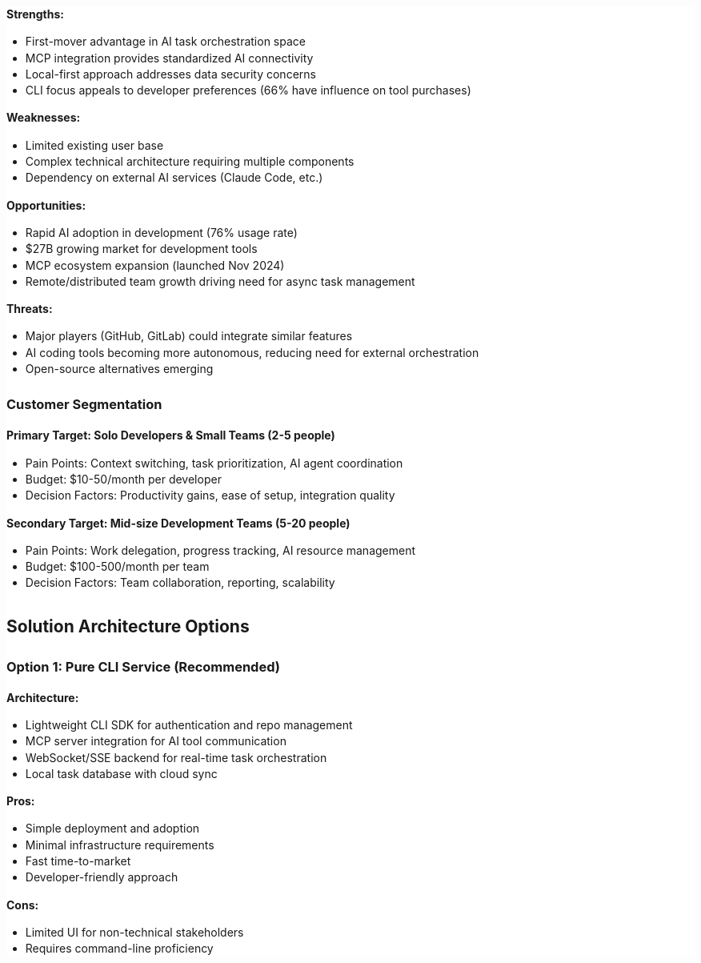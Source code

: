**Strengths:**
- First-mover advantage in AI task orchestration space
- MCP integration provides standardized AI connectivity
- Local-first approach addresses data security concerns
- CLI focus appeals to developer preferences (66% have influence on tool purchases)

**Weaknesses:**
- Limited existing user base
- Complex technical architecture requiring multiple components
- Dependency on external AI services (Claude Code, etc.)

**Opportunities:**
- Rapid AI adoption in development (76% usage rate)
- $27B growing market for development tools
- MCP ecosystem expansion (launched Nov 2024)
- Remote/distributed team growth driving need for async task management

**Threats:**
- Major players (GitHub, GitLab) could integrate similar features
- AI coding tools becoming more autonomous, reducing need for external orchestration
- Open-source alternatives emerging

### Customer Segmentation

**Primary Target: Solo Developers & Small Teams (2-5 people)**
- Pain Points: Context switching, task prioritization, AI agent coordination
- Budget: $10-50/month per developer
- Decision Factors: Productivity gains, ease of setup, integration quality

**Secondary Target: Mid-size Development Teams (5-20 people)**
- Pain Points: Work delegation, progress tracking, AI resource management
- Budget: $100-500/month per team
- Decision Factors: Team collaboration, reporting, scalability

## Solution Architecture Options

### Option 1: Pure CLI Service (Recommended)
**Architecture:**
- Lightweight CLI SDK for authentication and repo management
- MCP server integration for AI tool communication
- WebSocket/SSE backend for real-time task orchestration
- Local task database with cloud sync

**Pros:**
- Simple deployment and adoption
- Minimal infrastructure requirements
- Fast time-to-market
- Developer-friendly approach

**Cons:**
- Limited UI for non-technical stakeholders
- Requires command-line proficiency
